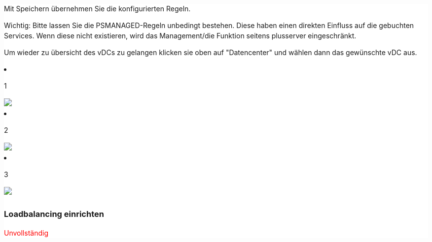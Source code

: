 </table>

Mit Speichern übernehmen Sie die konfigurierten Regeln. 


Wichtig: Bitte lassen Sie die PSMANAGED-Regeln unbedingt bestehen. Diese haben einen direkten Einfluss auf die gebuchten Services. Wenn diese nicht existieren, wird das Management/die Funktion seitens plusserver eingeschränkt.

Um wieder zu übersicht des vDCs zu gelangen klicken sie oben auf "Datencenter" und wählen dann das gewünschte vDC aus.
<div class="img-effect">
  <li>
    <p>1</p>
    <img src="/de/docs/quickstart_guide/images/basis-netzwerkkonfiguration/zurück_zum_vdc_netzwerk.png">
  </li>
  <li>
    <p>2</p>
    <img src="/de/docs/quickstart_guide/images/basis-netzwerkkonfiguration/zurück_zum_vdc_datencenter.png">
  </li>
  <li>
    <p>3</p>
    <img src="/de/docs/quickstart_guide/images/basis-netzwerkkonfiguration/zurück_zum_vdc_vms.png">
  </li>
</div>


### Loadbalancing einrichten

<span style="color:red">Unvollständig</span>
